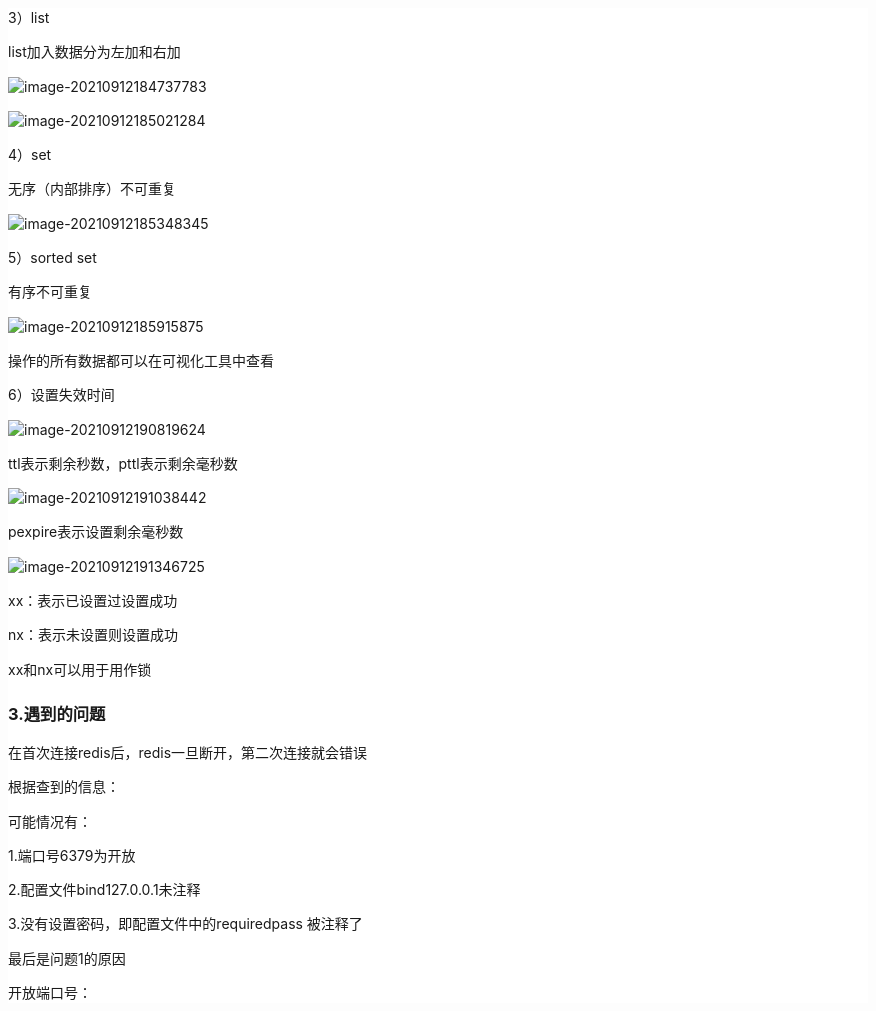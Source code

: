 3）list

list加入数据分为左加和右加

![image-20210912184737783](F:\秋招学习\项目\myproject\seckill-demo\image-20210912184737783.png)

![image-20210912185021284](F:\秋招学习\项目\myproject\seckill-demo\image-20210912185021284.png)

4）set

无序（内部排序）不可重复

![image-20210912185348345](F:\秋招学习\项目\myproject\seckill-demo\image-20210912185348345.png)

5）sorted set

有序不可重复

![image-20210912185915875](F:\秋招学习\项目\myproject\seckill-demo\image-20210912185915875.png)

操作的所有数据都可以在可视化工具中查看



6）设置失效时间

![image-20210912190819624](F:\秋招学习\项目\myproject\seckill-demo\image-20210912190819624.png)

ttl表示剩余秒数，pttl表示剩余毫秒数

![image-20210912191038442](F:\秋招学习\项目\myproject\seckill-demo\image-20210912191038442.png)

pexpire表示设置剩余毫秒数

![image-20210912191346725](F:\秋招学习\项目\myproject\seckill-demo\image-20210912191346725.png)

xx：表示已设置过设置成功

nx：表示未设置则设置成功

xx和nx可以用于用作锁

### 3.遇到的问题

在首次连接redis后，redis一旦断开，第二次连接就会错误

根据查到的信息：

可能情况有：

1.端口号6379为开放

2.配置文件bind127.0.0.1未注释

3.没有设置密码，即配置文件中的requiredpass 被注释了

最后是问题1的原因

开放端口号：

